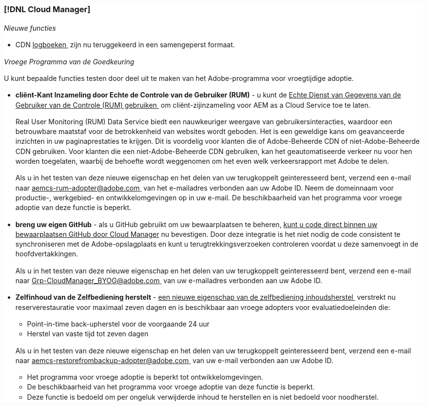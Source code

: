 ### [!DNL Cloud Manager]

_Nieuwe functies_

* CDN [&#x200B; logboeken &#x200B;](https://experienceleague.adobe.com/en/docs/experience-manager-cloud-service/content/implementing/using-cloud-manager/manage-logs) zijn nu teruggekeerd in een samengeperst formaat.

_Vroege Programma van de Goedkeuring_

U kunt bepaalde functies testen door deel uit te maken van het Adobe-programma voor vroegtijdige adoptie.

* **cliënt-Kant Inzameling door Echte de Controle van de Gebruiker (RUM)** - u kunt de [&#x200B; Echte Dienst van Gegevens van de Gebruiker van de Controle (RUM) gebruiken &#x200B;](https://experienceleague.adobe.com/en/docs/experience-manager-cloud-service/content/implementing/using-cloud-manager/content-requests) om cliënt-zijinzameling voor AEM as a Cloud Service toe te laten.

  Real User Monitoring (RUM) Data Service biedt een nauwkeuriger weergave van gebruikersinteracties, waardoor een betrouwbare maatstaf voor de betrokkenheid van websites wordt geboden. Het is een geweldige kans om geavanceerde inzichten in uw paginaprestaties te krijgen. Dit is voordelig voor klanten die of Adobe-Beheerde CDN of niet-Adobe-Beheerde CDN gebruiken. Voor klanten die een niet-Adobe-Beheerde CDN gebruiken, kan het geautomatiseerde verkeer nu voor hen worden toegelaten, waarbij de behoefte wordt weggenomen om het even welk verkeersrapport met Adobe te delen.

  Als u in het testen van deze nieuwe eigenschap en het delen van uw terugkoppelt geinteresseerd bent, verzend een e-mail naar [&#x200B; aemcs-rum-adopter@adobe.com &#x200B;](mailto:aemcs-rum-adopter@adobe.com) van het e-mailadres verbonden aan uw Adobe ID. Neem de domeinnaam voor productie-, werkgebied- en ontwikkelomgevingen op in uw e-mail. De beschikbaarheid van het programma voor vroege adoptie van deze functie is beperkt.

* **breng uw eigen GitHub** - als u GitHub gebruikt om uw bewaarplaatsen te beheren, [&#x200B; kunt u code direct binnen uw bewaarplaatsen GitHub door Cloud Manager &#x200B;](https://experienceleague.adobe.com/en/docs/experience-manager-cloud-service/content/implementing/using-cloud-manager/managing-code/byo-github) nu bevestigen. Door deze integratie is het niet nodig de code consistent te synchroniseren met de Adobe-opslagplaats en kunt u terugtrekkingsverzoeken controleren voordat u deze samenvoegt in de hoofdvertakkingen.

  Als u in het testen van deze nieuwe eigenschap en het delen van uw terugkoppelt geinteresseerd bent, verzend een e-mail naar [&#x200B; Grp-CloudManager_BYOG@adobe.com &#x200B;](mailto:Grp-CloudManager_BYOG@adobe.com) van uw e-mailadres verbonden aan uw Adobe ID.

* **Zelfinhoud van de Zelfbediening herstelt** - [&#x200B; een nieuwe eigenschap van de zelfbediening inhoudsherstel &#x200B;](https://experienceleague.adobe.com/en/docs/experience-manager-cloud-service/content/operations/restore) verstrekt nu reserverestauratie voor maximaal zeven dagen en is beschikbaar aan vroege adopters voor evaluatiedoeleinden die:

   * Point-in-time back-upherstel voor de voorgaande 24 uur
   * Herstel van vaste tijd tot zeven dagen

  Als u in het testen van deze nieuwe eigenschap en het delen van uw terugkoppelt geinteresseerd bent, verzend een e-mail naar [&#x200B; aemcs-restorefrombackup-adopter@adobe.com &#x200B;](mailto:aemcs-restorefrombackup-adopter@adobe.com) van uw e-mail verbonden aan uw Adobe ID.

   * Het programma voor vroege adoptie is beperkt tot ontwikkelomgevingen.
   * De beschikbaarheid van het programma voor vroege adoptie van deze functie is beperkt.
   * Deze functie is bedoeld om per ongeluk verwijderde inhoud te herstellen en is niet bedoeld voor noodherstel.
